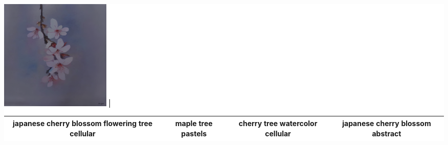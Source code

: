 <img src="images/000004.365688808.png" width=200 /> |

| japanese cherry blossom flowering tree cellular | maple tree pastels | cherry tree watercolor cellular | japanese cherry blossom abstract |
| -- | -- | -- | -- |